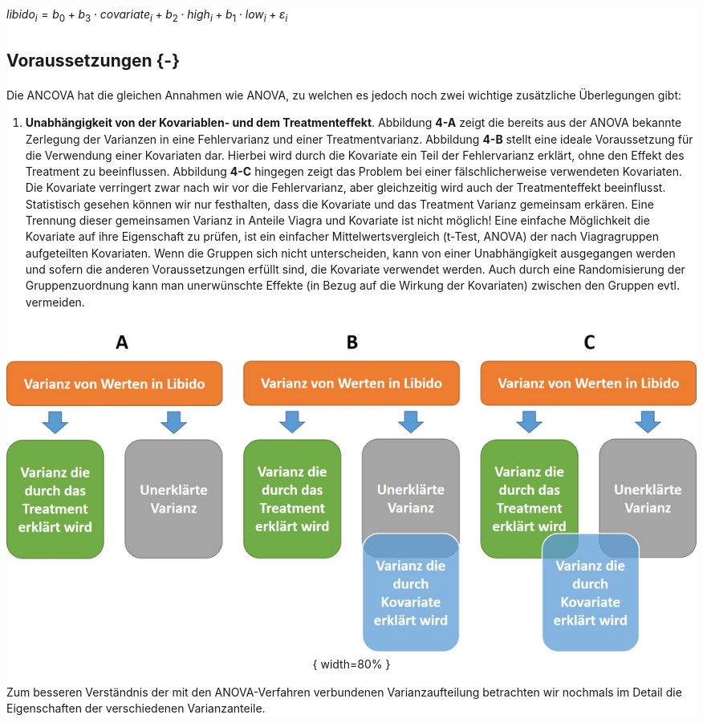 $libido_i = b_0 + b_3 \cdot covariate_i + b_2 \cdot high_i + b_1 \cdot low_i + \varepsilon_i$

</center>

## Voraussetzungen {-}

Die ANCOVA hat die gleichen Annahmen wie ANOVA, zu welchen es jedoch noch zwei wichtige zusätzliche Überlegungen gibt:

1. **Unabhängigkeit von der Kovariablen- und dem Treatmenteffekt**.
   Abbildung **4-A** zeigt die bereits aus der ANOVA bekannte Zerlegung der Varianzen in eine Fehlervarianz und einer Treatmentvarianz. Abbildung **4-B** stellt eine ideale Voraussetzung für die Verwendung einer Kovariaten dar. Hierbei wird durch die Kovariate ein Teil der Fehlervarianz erklärt, ohne den Effekt des Treatment zu beeinflussen. Abbildung **4-C** hingegen zeigt das Problem bei einer fälschlicherweise verwendeten Kovariaten. Die Kovariate verringert zwar nach wir vor die Fehlervarianz, aber gleichzeitig wird auch der Treatmenteffekt beeinflusst. Statistisch gesehen können wir nur festhalten, dass die Kovariate und das Treatment Varianz gemeinsam erkären. Eine Trennung dieser gemeinsamen Varianz in Anteile Viagra und Kovariate ist nicht möglich!
   Eine einfache Möglichkeit die Kovariate auf ihre Eigenschaft zu prüfen, ist ein einfacher Mittelwertsvergleich (t-Test, ANOVA) der nach Viagragruppen aufgeteilten Kovariaten. Wenn die Gruppen sich nicht unterscheiden, kann von einer Unabhängigkeit ausgegangen werden und sofern die anderen Voraussetzungen erfüllt sind, die Kovariate verwendet werden. Auch durch eine Randomisierung der Gruppenzuordnung kann man unerwünschte Effekte (in Bezug auf die Wirkung der Kovariaten) zwischen den Gruppen evtl. vermeiden.

<center>

![**Abbildung 4**: Wirkungsweise von Kovariate](Images/Kovarianz_Field_11_2.jpg){ width=80% }

</center>

Zum besseren Verständnis der mit den ANOVA-Verfahren verbundenen Varianzaufteilung betrachten wir nochmals im Detail die Eigenschaften der verschiedenen Varianzanteile.
